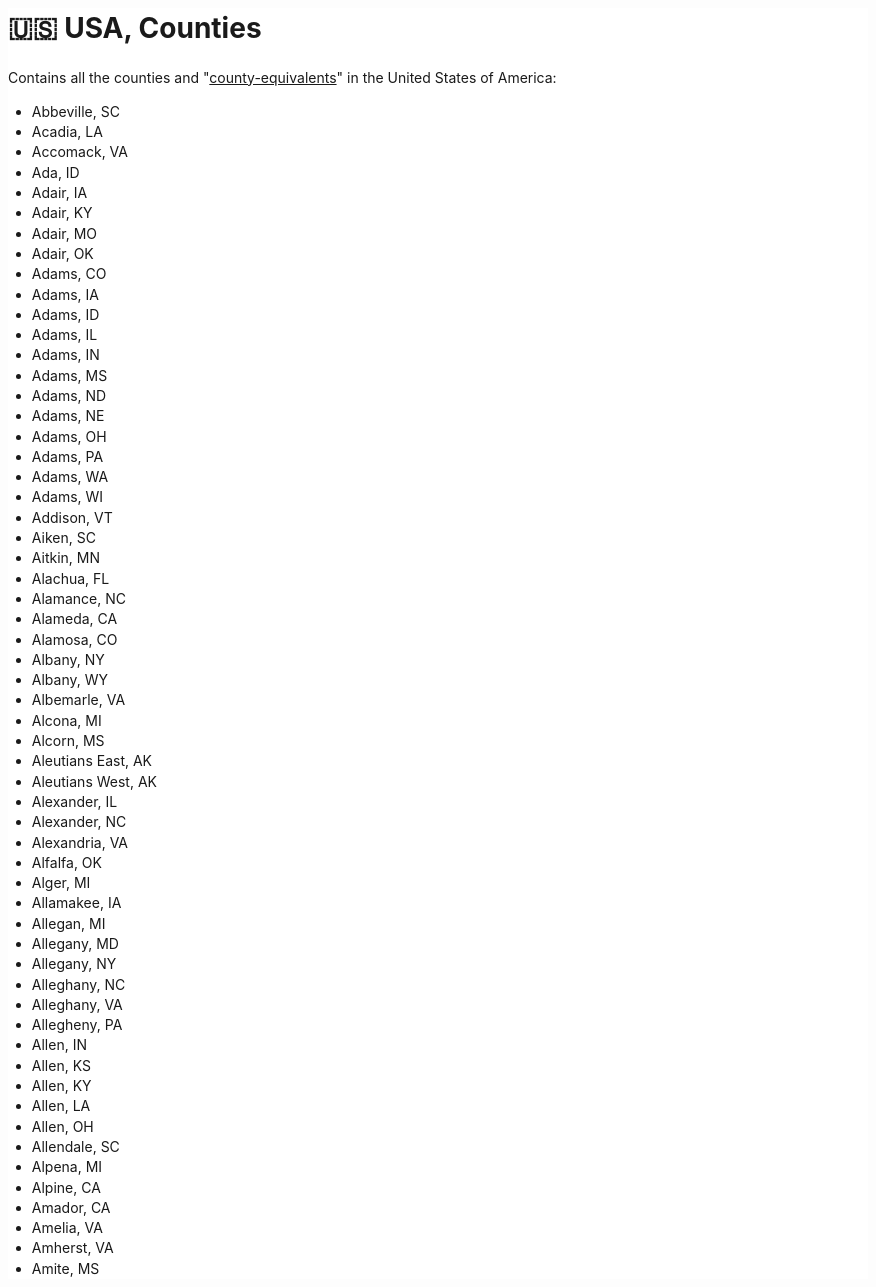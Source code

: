 # 🇺🇸 USA, Counties

Contains all the counties and "[county-equivalents](https://en.wikipedia.org/wiki/County_%28United_States%29#County_equivalents)" in the United States of America:
* Abbeville, SC
* Acadia, LA
* Accomack, VA
* Ada, ID
* Adair, IA
* Adair, KY
* Adair, MO
* Adair, OK
* Adams, CO
* Adams, IA
* Adams, ID
* Adams, IL
* Adams, IN
* Adams, MS
* Adams, ND
* Adams, NE
* Adams, OH
* Adams, PA
* Adams, WA
* Adams, WI
* Addison, VT
* Aiken, SC
* Aitkin, MN
* Alachua, FL
* Alamance, NC
* Alameda, CA
* Alamosa, CO
* Albany, NY
* Albany, WY
* Albemarle, VA
* Alcona, MI
* Alcorn, MS
* Aleutians East, AK
* Aleutians West, AK
* Alexander, IL
* Alexander, NC
* Alexandria, VA
* Alfalfa, OK
* Alger, MI
* Allamakee, IA
* Allegan, MI
* Allegany, MD
* Allegany, NY
* Alleghany, NC
* Alleghany, VA
* Allegheny, PA
* Allen, IN
* Allen, KS
* Allen, KY
* Allen, LA
* Allen, OH
* Allendale, SC
* Alpena, MI
* Alpine, CA
* Amador, CA
* Amelia, VA
* Amherst, VA
* Amite, MS